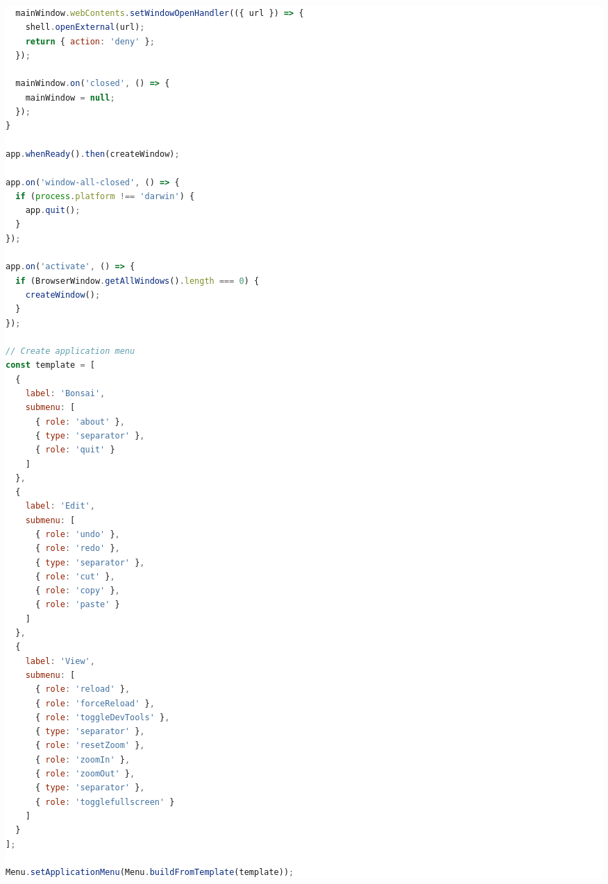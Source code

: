 ```javascript
  mainWindow.webContents.setWindowOpenHandler(({ url }) => {
    shell.openExternal(url);
    return { action: 'deny' };
  });

  mainWindow.on('closed', () => {
    mainWindow = null;
  });
}

app.whenReady().then(createWindow);

app.on('window-all-closed', () => {
  if (process.platform !== 'darwin') {
    app.quit();
  }
});

app.on('activate', () => {
  if (BrowserWindow.getAllWindows().length === 0) {
    createWindow();
  }
});

// Create application menu
const template = [
  {
    label: 'Bonsai',
    submenu: [
      { role: 'about' },
      { type: 'separator' },
      { role: 'quit' }
    ]
  },
  {
    label: 'Edit',
    submenu: [
      { role: 'undo' },
      { role: 'redo' },
      { type: 'separator' },
      { role: 'cut' },
      { role: 'copy' },
      { role: 'paste' }
    ]
  },
  {
    label: 'View',
    submenu: [
      { role: 'reload' },
      { role: 'forceReload' },
      { role: 'toggleDevTools' },
      { type: 'separator' },
      { role: 'resetZoom' },
      { role: 'zoomIn' },
      { role: 'zoomOut' },
      { type: 'separator' },
      { role: 'togglefullscreen' }
    ]
  }
];

Menu.setApplicationMenu(Menu.buildFromTemplate(template));
```
